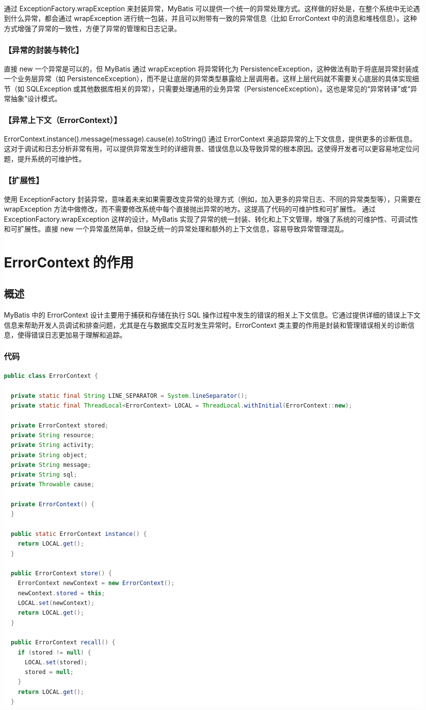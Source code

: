 通过 ExceptionFactory.wrapException 来封装异常，MyBatis 可以提供一个统一的异常处理方式。这样做的好处是，在整个系统中无论遇到什么异常，都会通过 wrapException 进行统一包装，并且可以附带有一致的异常信息（比如 ErrorContext 中的消息和堆栈信息）。这种方式增强了异常的一致性，方便了异常的管理和日志记录。

### 【异常的封装与转化】
直接 new 一个异常是可以的，但 MyBatis 通过 wrapException 将异常转化为 PersistenceException，这种做法有助于将底层异常封装成一个业务层异常（如 PersistenceException），而不是让底层的异常类型暴露给上层调用者。这样上层代码就不需要关心底层的具体实现细节（如 SQLException 或其他数据库相关的异常），只需要处理通用的业务异常（PersistenceException）。这也是常见的“异常转译”或“异常抽象”设计模式。

### 【异常上下文（ErrorContext）】
ErrorContext.instance().message(message).cause(e).toString() 通过 ErrorContext 来追踪异常的上下文信息，提供更多的诊断信息。这对于调试和日志分析非常有用，可以提供异常发生时的详细背景、错误信息以及导致异常的根本原因。这使得开发者可以更容易地定位问题，提升系统的可维护性。
### 【扩展性】
使用 ExceptionFactory 封装异常，意味着未来如果需要改变异常的处理方式（例如，加入更多的异常日志、不同的异常类型等），只需要在 wrapException 方法中做修改，而不需要修改系统中每个直接抛出异常的地方。这提高了代码的可维护性和可扩展性。
通过 ExceptionFactory.wrapException 这样的设计，MyBatis 实现了异常的统一封装、转化和上下文管理，增强了系统的可维护性、可调试性和可扩展性。直接 new 一个异常虽然简单，但缺乏统一的异常处理和额外的上下文信息，容易导致异常管理混乱。


# ErrorContext 的作用
## 概述
MyBatis 中的 ErrorContext 设计主要用于捕获和存储在执行 SQL 操作过程中发生的错误的相关上下文信息。它通过提供详细的错误上下文信息来帮助开发人员调试和排查问题，尤其是在与数据库交互时发生异常时。ErrorContext 类主要的作用是封装和管理错误相关的诊断信息，使得错误日志更加易于理解和追踪。
### 代码

```java
public class ErrorContext {

  private static final String LINE_SEPARATOR = System.lineSeparator();
  private static final ThreadLocal<ErrorContext> LOCAL = ThreadLocal.withInitial(ErrorContext::new);

  private ErrorContext stored;
  private String resource;
  private String activity;
  private String object;
  private String message;
  private String sql;
  private Throwable cause;

  private ErrorContext() {
  }

  public static ErrorContext instance() {
    return LOCAL.get();
  }

  public ErrorContext store() {
    ErrorContext newContext = new ErrorContext();
    newContext.stored = this;
    LOCAL.set(newContext);
    return LOCAL.get();
  }

  public ErrorContext recall() {
    if (stored != null) {
      LOCAL.set(stored);
      stored = null;
    }
    return LOCAL.get();
  }
```